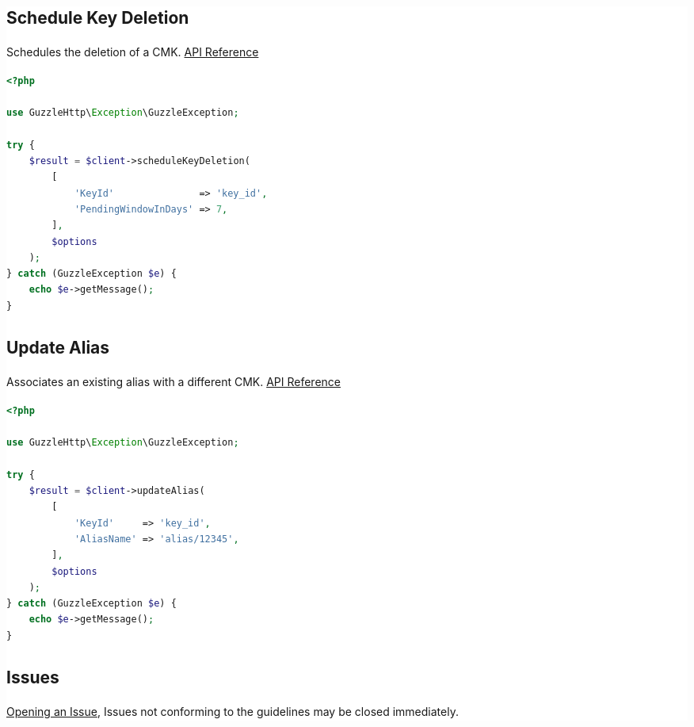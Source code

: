 
## Schedule Key Deletion
Schedules the deletion of a CMK. [API Reference](https://www.alibabacloud.com/help/doc-detail/44196.htm)

```php
<?php

use GuzzleHttp\Exception\GuzzleException;

try {
    $result = $client->scheduleKeyDeletion(
        [
            'KeyId'               => 'key_id',
            'PendingWindowInDays' => 7,
        ],
        $options
    );
} catch (GuzzleException $e) {
    echo $e->getMessage();
}

```


## Update Alias
Associates an existing alias with a different CMK. [API Reference](https://www.alibabacloud.com/help/doc-detail/68625.htm)

```php
<?php

use GuzzleHttp\Exception\GuzzleException;

try {
    $result = $client->updateAlias(
        [
            'KeyId'     => 'key_id',
            'AliasName' => 'alias/12345',
        ],
        $options
    );
} catch (GuzzleException $e) {
    echo $e->getMessage();
}

```


## Issues
[Opening an Issue](https://github.com/aliyun/php-kms-sdk/issues/new/choose), Issues not conforming to the guidelines may be closed immediately.
